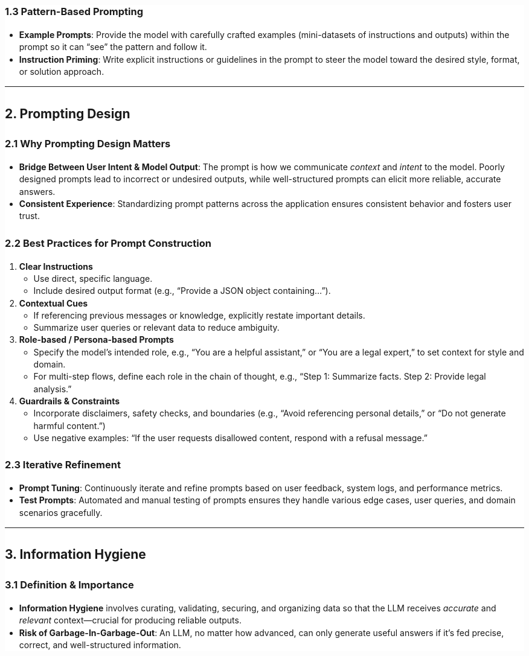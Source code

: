 ### 1.3 Pattern-Based Prompting

- **Example Prompts**: Provide the model with carefully crafted examples (mini-datasets of instructions and outputs) within the prompt so it can “see” the pattern and follow it.
- **Instruction Priming**: Write explicit instructions or guidelines in the prompt to steer the model toward the desired style, format, or solution approach.

---

## 2. Prompting Design

### 2.1 Why Prompting Design Matters

- **Bridge Between User Intent & Model Output**: The prompt is how we communicate *context* and *intent* to the model. Poorly designed prompts lead to incorrect or undesired outputs, while well-structured prompts can elicit more reliable, accurate answers.
- **Consistent Experience**: Standardizing prompt patterns across the application ensures consistent behavior and fosters user trust.

### 2.2 Best Practices for Prompt Construction

1. **Clear Instructions**  
   - Use direct, specific language.  
   - Include desired output format (e.g., “Provide a JSON object containing…”).  
2. **Contextual Cues**  
   - If referencing previous messages or knowledge, explicitly restate important details.  
   - Summarize user queries or relevant data to reduce ambiguity.  
3. **Role-based / Persona-based Prompts**  
   - Specify the model’s intended role, e.g., “You are a helpful assistant,” or “You are a legal expert,” to set context for style and domain.  
   - For multi-step flows, define each role in the chain of thought, e.g., “Step 1: Summarize facts. Step 2: Provide legal analysis.”  
4. **Guardrails & Constraints**  
   - Incorporate disclaimers, safety checks, and boundaries (e.g., “Avoid referencing personal details,” or “Do not generate harmful content.”)  
   - Use negative examples: “If the user requests disallowed content, respond with a refusal message.”

### 2.3 Iterative Refinement

- **Prompt Tuning**: Continuously iterate and refine prompts based on user feedback, system logs, and performance metrics.  
- **Test Prompts**: Automated and manual testing of prompts ensures they handle various edge cases, user queries, and domain scenarios gracefully.

---

## 3. Information Hygiene

### 3.1 Definition & Importance

- **Information Hygiene** involves curating, validating, securing, and organizing data so that the LLM receives *accurate* and *relevant* context—crucial for producing reliable outputs. 
- **Risk of Garbage-In-Garbage-Out**: An LLM, no matter how advanced, can only generate useful answers if it’s fed precise, correct, and well-structured information.
